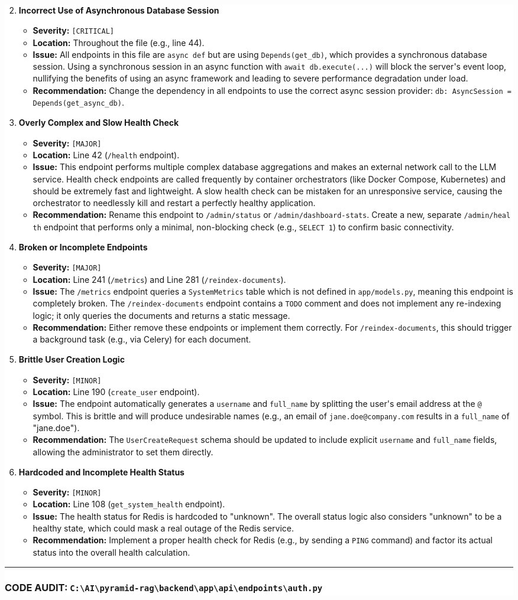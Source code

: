 2.  **Incorrect Use of Asynchronous Database Session**
    *   **Severity:** `[CRITICAL]`
    *   **Location:** Throughout the file (e.g., line 44).
    *   **Issue:** All endpoints in this file are `async def` but are using `Depends(get_db)`, which provides a synchronous database session. Using a synchronous session in an async function with `await db.execute(...)` will block the server's event loop, nullifying the benefits of using an async framework and leading to severe performance degradation under load.
    *   **Recommendation:** Change the dependency in all endpoints to use the correct async session provider: `db: AsyncSession = Depends(get_async_db)`.

3.  **Overly Complex and Slow Health Check**
    *   **Severity:** `[MAJOR]`
    *   **Location:** Line 42 (`/health` endpoint).
    *   **Issue:** This endpoint performs multiple complex database aggregations and makes an external network call to the LLM service. Health check endpoints are called frequently by container orchestrators (like Docker Compose, Kubernetes) and should be extremely fast and lightweight. A slow health check can be mistaken for an unresponsive service, causing the orchestrator to needlessly kill and restart a perfectly healthy application.
    *   **Recommendation:** Rename this endpoint to `/admin/status` or `/admin/dashboard-stats`. Create a new, separate `/admin/health` endpoint that performs only a minimal, non-blocking check (e.g., `SELECT 1`) to confirm basic connectivity.

4.  **Broken or Incomplete Endpoints**
    *   **Severity:** `[MAJOR]`
    *   **Location:** Line 241 (`/metrics`) and Line 281 (`/reindex-documents`).
    *   **Issue:** The `/metrics` endpoint queries a `SystemMetrics` table which is not defined in `app/models.py`, meaning this endpoint is completely broken. The `/reindex-documents` endpoint contains a `TODO` comment and does not implement any re-indexing logic; it only queries the documents and returns a static message.
    *   **Recommendation:** Either remove these endpoints or implement them correctly. For `/reindex-documents`, this should trigger a background task (e.g., via Celery) for each document.

5.  **Brittle User Creation Logic**
    *   **Severity:** `[MINOR]`
    *   **Location:** Line 190 (`create_user` endpoint).
    *   **Issue:** The endpoint automatically generates a `username` and `full_name` by splitting the user's email address at the `@` symbol. This is brittle and will produce undesirable names (e.g., an email of `jane.doe@company.com` results in a `full_name` of "jane.doe").
    *   **Recommendation:** The `UserCreateRequest` schema should be updated to include explicit `username` and `full_name` fields, allowing the administrator to set them directly.

6.  **Hardcoded and Incomplete Health Status**
    *   **Severity:** `[MINOR]`
    *   **Location:** Line 108 (`get_system_health` endpoint).
    *   **Issue:** The health status for Redis is hardcoded to "unknown". The overall status logic also considers "unknown" to be a healthy state, which could mask a real outage of the Redis service.
    *   **Recommendation:** Implement a proper health check for Redis (e.g., by sending a `PING` command) and factor its actual status into the overall health calculation.

---

### **CODE AUDIT: `C:\AI\pyramid-rag\backend\app\api\endpoints\auth.py`**

